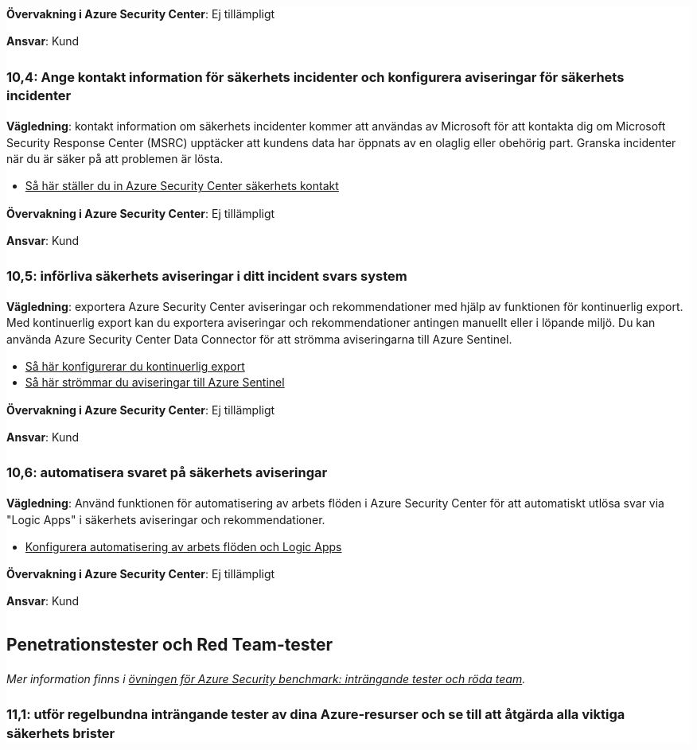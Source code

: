 **Övervakning i Azure Security Center**: Ej tillämpligt

**Ansvar**: Kund

### <a name="104-provide-security-incident-contact-details-and-configure-alert-notifications-for-security-incidents"></a>10,4: Ange kontakt information för säkerhets incidenter och konfigurera aviseringar för säkerhets incidenter

**Vägledning**: kontakt information om säkerhets incidenter kommer att användas av Microsoft för att kontakta dig om Microsoft Security Response Center (MSRC) upptäcker att kundens data har öppnats av en olaglig eller obehörig part. Granska incidenter när du är säker på att problemen är lösta.
- [Så här ställer du in Azure Security Center säkerhets kontakt](../security-center/security-center-provide-security-contact-details.md) 

**Övervakning i Azure Security Center**: Ej tillämpligt

**Ansvar**: Kund

### <a name="105-incorporate-security-alerts-into-your-incident-response-system"></a>10,5: införliva säkerhets aviseringar i ditt incident svars system

**Vägledning**: exportera Azure Security Center aviseringar och rekommendationer med hjälp av funktionen för kontinuerlig export. Med kontinuerlig export kan du exportera aviseringar och rekommendationer antingen manuellt eller i löpande miljö. Du kan använda Azure Security Center Data Connector för att strömma aviseringarna till Azure Sentinel.
- [Så här konfigurerar du kontinuerlig export](../security-center/continuous-export.md) 
- [Så här strömmar du aviseringar till Azure Sentinel](../sentinel/connect-azure-security-center.md) 

**Övervakning i Azure Security Center**: Ej tillämpligt

**Ansvar**: Kund

### <a name="106-automate-the-response-to-security-alerts"></a>10,6: automatisera svaret på säkerhets aviseringar

**Vägledning**: Använd funktionen för automatisering av arbets flöden i Azure Security Center för att automatiskt utlösa svar via "Logic Apps" i säkerhets aviseringar och rekommendationer.
- [Konfigurera automatisering av arbets flöden och Logic Apps](../security-center/workflow-automation.md)

**Övervakning i Azure Security Center**: Ej tillämpligt

**Ansvar**: Kund

## <a name="penetration-tests-and-red-team-exercises"></a>Penetrationstester och Red Team-tester

*Mer information finns i [övningen för Azure Security benchmark: inträngande tester och röda team](../security/benchmarks/security-control-penetration-tests-red-team-exercises.md).*

### <a name="111-conduct-regular-penetration-testing-of-your-azure-resources-and-ensure-remediation-of-all-critical-security-findings"></a>11,1: utför regelbundna inträngande tester av dina Azure-resurser och se till att åtgärda alla viktiga säkerhets brister
